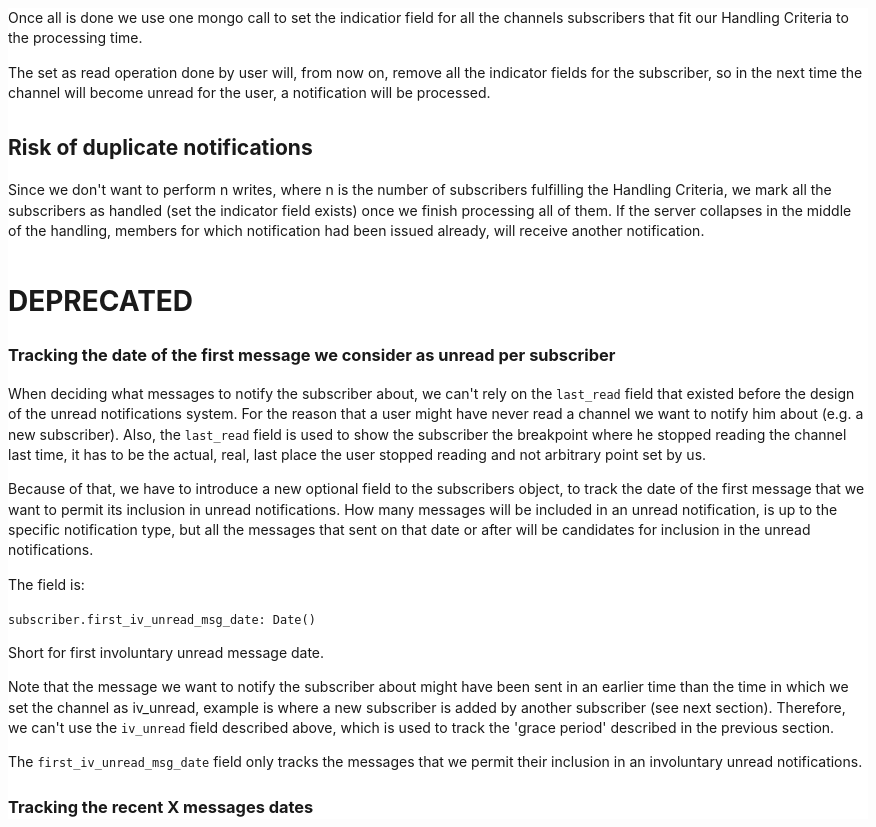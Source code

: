Once all is done we use one mongo call to set the indicatior field for all the channels subscribers
that fit our Handling Criteria to the processing time.

The set as read operation done by user will, from now on, remove all the indicator fields for the
subscriber, so in the next time the channel will become unread for the user, a notification will be
processed.

## Risk of duplicate notifications

Since we don't want to perform n writes, where n is the number of subscribers fulfilling the Handling
Criteria, we mark all the subscribers as handled (set the indicator field exists) once we finish
processing all of them. If the server collapses in the middle of the handling, members for which
notification had been issued already, will receive another notification.


# DEPRECATED


### Tracking the date of the first message we consider as unread per subscriber

When deciding what messages to notify the subscriber about, we can't rely on the `last_read` field
that existed before the design of the unread notifications system. For the reason that a user might
have never read a channel we want to notify him about (e.g. a new subscriber). Also, the `last_read`
field is used to show the subscriber the breakpoint where he stopped reading the channel last time,
it has to be the actual, real, last place the user stopped reading and not arbitrary point set by us.

Because of that, we have to introduce a new optional field to the subscribers object, to track
the date of the first message that we want to permit its inclusion in unread notifications.
How many messages will be included in an unread notification, is up to the specific notification type,
but all the messages that sent on that date or after will be candidates for inclusion in the unread
notifications.

The field is:

```
subscriber.first_iv_unread_msg_date: Date()
```

Short for first involuntary unread message date.

Note that the message we want to notify the subscriber about might have been sent in an earlier
time than the time in which we set the channel as iv_unread, example is where a new subscriber
is added by another subscriber (see next section). Therefore, we can't use the `iv_unread` field
described above, which is used to track the 'grace period' described in the previous section.

The `first_iv_unread_msg_date` field only tracks the messages that we permit their inclusion in an
involuntary unread notifications.

### Tracking the recent X messages dates
